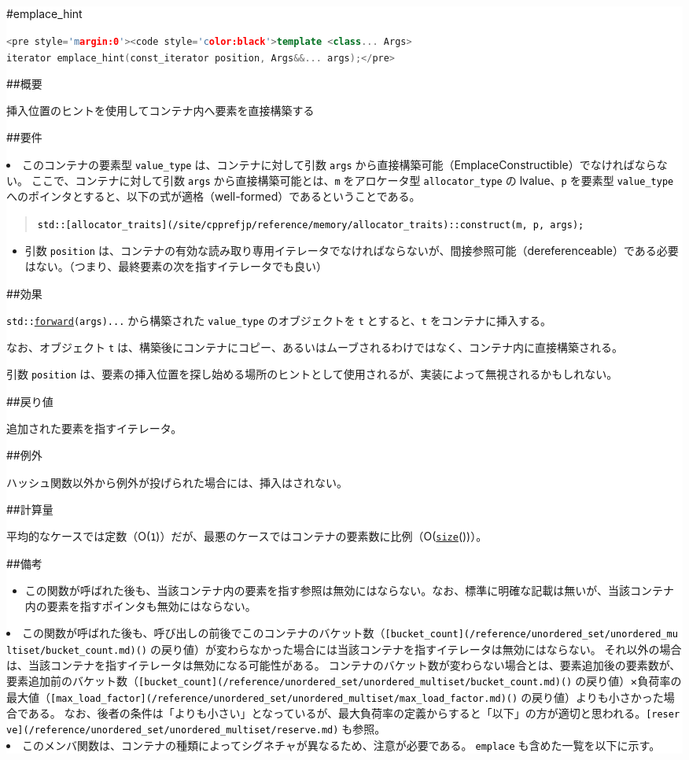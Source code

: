 #emplace_hint
```cpp
<pre style='margin:0'><code style='color:black'>template <class... Args>
iterator emplace_hint(const_iterator position, Args&&... args);</pre>
```

##概要

挿入位置のヒントを使用してコンテナ内へ要素を直接構築する


##要件

<li>
このコンテナの要素型 <code style='color:black'>value_type</code> は、コンテナに対して引数 <code style='color:black'>args</code> から直接構築可能（EmplaceConstructible）でなければならない。
ここで、コンテナに対して引数 <code style='color:black'>args</code> から直接構築可能とは、<code style='color:black'>m</code> をアロケータ型 <code style='color:black'>allocator_type</code> の lvalue、<code style='color:black'>p</code> を要素型 <code style='color:black'>value_type</code> へのポインタとすると、以下の式が適格（well-formed）であるということである。

<blockquote><code style='color:black'>std::[allocator_traits](/site/cpprefjp/reference/memory/allocator_traits)<allocator_type>::construct(m, p, args);</code></blockquote>
</li>

- 引数 <code style='color:black'>position</code> は、コンテナの有効な読み取り専用イテレータでなければならないが、間接参照可能（dereferenceable）である必要はない。（つまり、最終要素の次を指すイテレータでも良い）


##効果

<code style='color:black'>std::[forward](/reference/utility/forward.md)<Args>(args)...</code> から構築された <code style='color:black'>value_type</code> のオブジェクトを <code style='color:black'>t</code> とすると、<code style='color:black'>t</code> をコンテナに挿入する。

なお、オブジェクト <code style='color:black'>t</code> は、構築後にコンテナにコピー、あるいはムーブされるわけではなく、コンテナ内に直接構築される。

引数 <code style='color:black'>position</code> は、要素の挿入位置を探し始める場所のヒントとして使用されるが、実装によって無視されるかもしれない。


##戻り値

追加された要素を指すイテレータ。


##例外

ハッシュ関数以外から例外が投げられた場合には、挿入はされない。


##計算量

平均的なケースでは定数（O(<code style='color:black'>1</code>)）だが、最悪のケースではコンテナの要素数に比例（O(<code style='color:black'>[size](/reference/unordered_set/unordered_multiset/size.md)</code>())）。


##備考


- この関数が呼ばれた後も、当該コンテナ内の要素を指す参照は無効にはならない。なお、標準に明確な記載は無いが、当該コンテナ内の要素を指すポインタも無効にはならない。
<li>この関数が呼ばれた後も、呼び出しの前後でこのコンテナのバケット数（<code style='color:black'>[bucket_count](/reference/unordered_set/unordered_multiset/bucket_count.md)()</code> の戻り値）が変わらなかった場合には当該コンテナを指すイテレータは無効にはならない。
それ以外の場合は、当該コンテナを指すイテレータは無効になる可能性がある。
コンテナのバケット数が変わらない場合とは、要素追加後の要素数が、要素追加前のバケット数（<code style='color:black'>[bucket_count](/reference/unordered_set/unordered_multiset/bucket_count.md)()</code> の戻り値）×負荷率の最大値（<code style='color:black'>[max_load_factor](/reference/unordered_set/unordered_multiset/max_load_factor.md)()</code> の戻り値）よりも小さかった場合である。
なお、後者の条件は「よりも小さい」となっているが、最大負荷率の定義からすると「以下」の方が適切と思われる。<code style='color:black'>[reserve](/reference/unordered_set/unordered_multiset/reserve.md)</code> も参照。</li>
<li>このメンバ関数は、コンテナの種類によってシグネチャが異なるため、注意が必要である。
<code style='color:black'>emplace</code> も含めた一覧を以下に示す。
